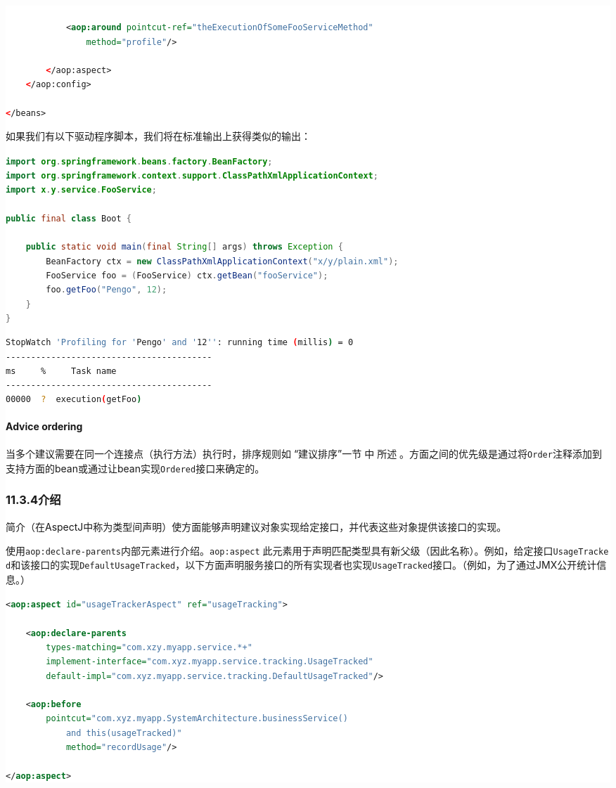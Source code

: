 ```xml

            <aop:around pointcut-ref="theExecutionOfSomeFooServiceMethod"
                method="profile"/>

        </aop:aspect>
    </aop:config>

</beans>
```

如果我们有以下驱动程序脚本，我们将在标准输出上获得类似的输出：

```java
import org.springframework.beans.factory.BeanFactory;
import org.springframework.context.support.ClassPathXmlApplicationContext;
import x.y.service.FooService;

public final class Boot {

    public static void main(final String[] args) throws Exception {
        BeanFactory ctx = new ClassPathXmlApplicationContext("x/y/plain.xml");
        FooService foo = (FooService) ctx.getBean("fooService");
        foo.getFoo("Pengo", 12);
    }
}
```

```bash
StopWatch 'Profiling for 'Pengo' and '12'': running time (millis) = 0
-----------------------------------------
ms     %     Task name
-----------------------------------------
00000  ?  execution(getFoo)
```

#### Advice ordering

当多个建议需要在同一个连接点（执行方法）执行时，排序规则如 “建议排序”一节 中 所述 。方面之间的优先级是通过将`Order`注释添加到支持方面的bean或通过让bean实现`Ordered`接口来确定的。

### 11.3.4介绍

简介（在AspectJ中称为类型间声明）使方面能够声明建议对象实现给定接口，并代表这些对象提供该接口的实现。

使用`aop:declare-parents`内部元素进行介绍。`aop:aspect` 此元素用于声明匹配类型具有新父级（因此名称）。例如，给定接口`UsageTracked`和该接口的实现`DefaultUsageTracked`，以下方面声明服务接口的所有实现者也实现`UsageTracked`接口。（例如，为了通过JMX公开统计信息。）

```xml
<aop:aspect id="usageTrackerAspect" ref="usageTracking">

    <aop:declare-parents
        types-matching="com.xzy.myapp.service.*+"
        implement-interface="com.xyz.myapp.service.tracking.UsageTracked"
        default-impl="com.xyz.myapp.service.tracking.DefaultUsageTracked"/>

    <aop:before
        pointcut="com.xyz.myapp.SystemArchitecture.businessService()
            and this(usageTracked)"
            method="recordUsage"/>

</aop:aspect>
```
